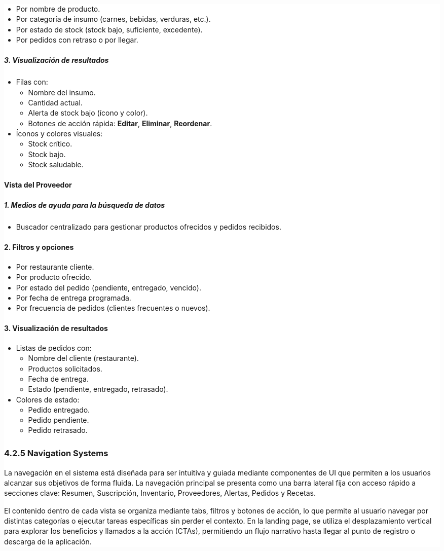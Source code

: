 - Por nombre de producto.
- Por categoría de insumo (carnes, bebidas, verduras, etc.).
- Por estado de stock (stock bajo, suficiente, excedente).
- Por pedidos con retraso o por llegar.

##### 3. Visualización de resultados

- Filas con:
  - Nombre del insumo.
  - Cantidad actual.
  - Alerta de stock bajo (ícono y color).
  - Botones de acción rápida: **Editar**, **Eliminar**, **Reordenar**.
- Íconos y colores visuales:
  - Stock crítico.
  - Stock bajo.
  - Stock saludable.

#### Vista del Proveedor

##### 1. Medios de ayuda para la búsqueda de datos

- Buscador centralizado para gestionar productos ofrecidos y pedidos recibidos.

#### 2. Filtros y opciones

- Por restaurante cliente.
- Por producto ofrecido.
- Por estado del pedido (pendiente, entregado, vencido).
- Por fecha de entrega programada.
- Por frecuencia de pedidos (clientes frecuentes o nuevos).

#### 3. Visualización de resultados

- Listas de pedidos con:
  - Nombre del cliente (restaurante).
  - Productos solicitados.
  - Fecha de entrega.
  - Estado (pendiente, entregado, retrasado).
- Colores de estado:
  - Pedido entregado.
  - Pedido pendiente.
  - Pedido retrasado.

### 4.2.5 Navigation Systems

La navegación en el sistema está diseñada para ser intuitiva y guiada mediante componentes de UI que permiten a los usuarios alcanzar sus objetivos de forma fluida. La navegación principal se presenta como una barra lateral fija con acceso rápido a secciones clave: Resumen, Suscripción, Inventario, Proveedores, Alertas, Pedidos y Recetas.

El contenido dentro de cada vista se organiza mediante tabs, filtros y botones de acción, lo que permite al usuario navegar por distintas categorías o ejecutar tareas específicas sin perder el contexto. En la landing page, se utiliza el desplazamiento vertical para explorar los beneficios y llamados a la acción (CTAs), permitiendo un flujo narrativo hasta llegar al punto de registro o descarga de la aplicación.
